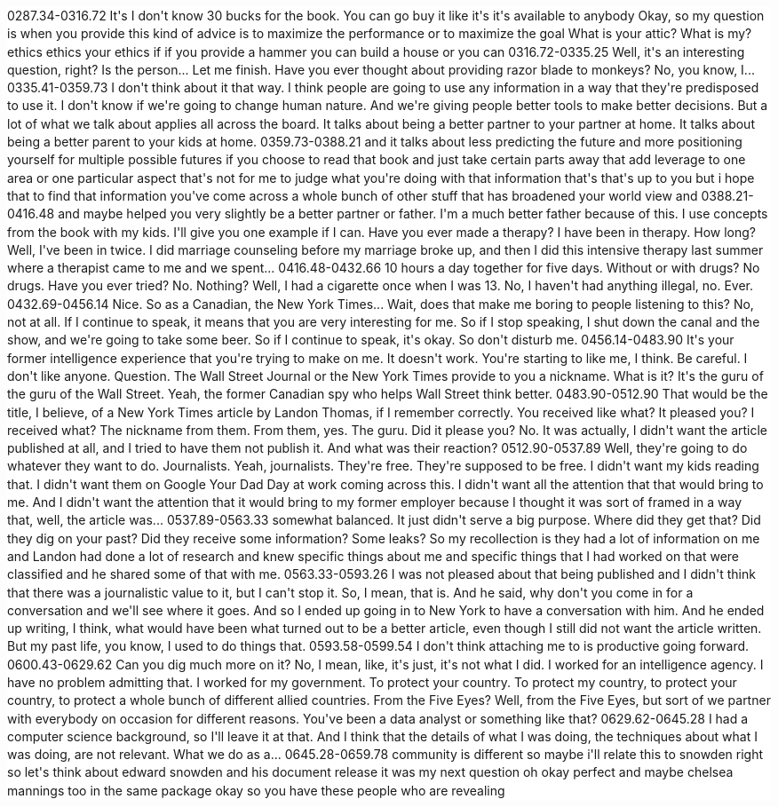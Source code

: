 0287.34-0316.72   It's I don't know 30 bucks for the book. You can go buy it like it's it's available to anybody Okay, so my question is when you provide this kind of advice is to maximize the performance or to maximize the goal What is your attic? What is my? ethics ethics your ethics if if you provide a hammer you can build a house or you can
0316.72-0335.25   Well, it's an interesting question, right? Is the person... Let me finish. Have you ever thought about providing razor blade to monkeys? No, you know, I...
0335.41-0359.73   I don't think about it that way. I think people are going to use any information in a way that they're predisposed to use it. I don't know if we're going to change human nature. And we're giving people better tools to make better decisions. But a lot of what we talk about applies all across the board. It talks about being a better partner to your partner at home. It talks about being a better parent to your kids at home.
0359.73-0388.21   and it talks about less predicting the future and more positioning yourself for multiple possible futures if you choose to read that book and just take certain parts away that add leverage to one area or one particular aspect that's not for me to judge what you're doing with that information that's that's up to you but i hope that to find that information you've come across a whole bunch of other stuff that has broadened your world view and
0388.21-0416.48   and maybe helped you very slightly be a better partner or father. I'm a much better father because of this. I use concepts from the book with my kids. I'll give you one example if I can. Have you ever made a therapy? I have been in therapy. How long? Well, I've been in twice. I did marriage counseling before my marriage broke up, and then I did this intensive therapy last summer where a therapist came to me and we spent...
0416.48-0432.66   10 hours a day together for five days. Without or with drugs? No drugs. Have you ever tried? No. Nothing? Well, I had a cigarette once when I was 13. No, I haven't had anything illegal, no. Ever.
0432.69-0456.14   Nice. So as a Canadian, the New York Times... Wait, does that make me boring to people listening to this? No, not at all. If I continue to speak, it means that you are very interesting for me. So if I stop speaking, I shut down the canal and the show, and we're going to take some beer. So if I continue to speak, it's okay. So don't disturb me.
0456.14-0483.90   It's your former intelligence experience that you're trying to make on me. It doesn't work. You're starting to like me, I think. Be careful. I don't like anyone. Question. The Wall Street Journal or the New York Times provide to you a nickname. What is it? It's the guru of the guru of the Wall Street. Yeah, the former Canadian spy who helps Wall Street think better.
0483.90-0512.90   That would be the title, I believe, of a New York Times article by Landon Thomas, if I remember correctly. You received like what? It pleased you? I received what? The nickname from them. From them, yes. The guru. Did it please you? No. It was actually, I didn't want the article published at all, and I tried to have them not publish it. And what was their reaction?
0512.90-0537.89   Well, they're going to do whatever they want to do. Journalists. Yeah, journalists. They're free. They're supposed to be free. I didn't want my kids reading that. I didn't want them on Google Your Dad Day at work coming across this. I didn't want all the attention that that would bring to me. And I didn't want the attention that it would bring to my former employer because I thought it was sort of framed in a way that, well, the article was...
0537.89-0563.33   somewhat balanced. It just didn't serve a big purpose. Where did they get that? Did they dig on your past? Did they receive some information? Some leaks? So my recollection is they had a lot of information on me and Landon had done a lot of research and knew specific things about me and specific things that I had worked on that were classified and he shared some of that with me.
0563.33-0593.26   I was not pleased about that being published and I didn't think that there was a journalistic value to it, but I can't stop it. So, I mean, that is. And he said, why don't you come in for a conversation and we'll see where it goes. And so I ended up going in to New York to have a conversation with him. And he ended up writing, I think, what would have been what turned out to be a better article, even though I still did not want the article written. But my past life, you know, I used to do things that.
0593.58-0599.54   I don't think attaching me to is productive going forward.
0600.43-0629.62   Can you dig much more on it? No, I mean, like, it's just, it's not what I did. I worked for an intelligence agency. I have no problem admitting that. I worked for my government. To protect your country. To protect my country, to protect your country, to protect a whole bunch of different allied countries. From the Five Eyes? Well, from the Five Eyes, but sort of we partner with everybody on occasion for different reasons. You've been a data analyst or something like that?
0629.62-0645.28   I had a computer science background, so I'll leave it at that. And I think that the details of what I was doing, the techniques about what I was doing, are not relevant. What we do as a...
0645.28-0659.78   community is different so maybe i'll relate this to snowden right so let's think about edward snowden and his document release it was my next question oh okay perfect and maybe chelsea mannings too in the same package okay so you have these people who are revealing